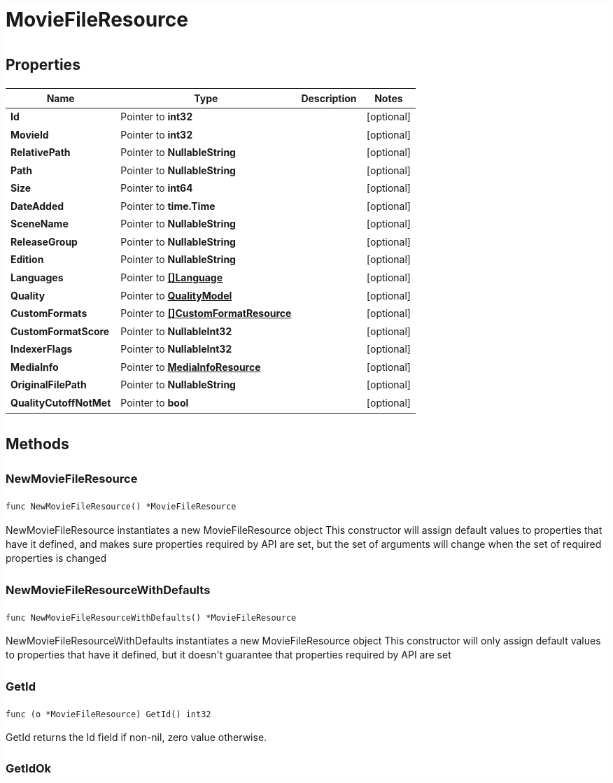 # MovieFileResource

## Properties

Name | Type | Description | Notes
------------ | ------------- | ------------- | -------------
**Id** | Pointer to **int32** |  | [optional] 
**MovieId** | Pointer to **int32** |  | [optional] 
**RelativePath** | Pointer to **NullableString** |  | [optional] 
**Path** | Pointer to **NullableString** |  | [optional] 
**Size** | Pointer to **int64** |  | [optional] 
**DateAdded** | Pointer to **time.Time** |  | [optional] 
**SceneName** | Pointer to **NullableString** |  | [optional] 
**ReleaseGroup** | Pointer to **NullableString** |  | [optional] 
**Edition** | Pointer to **NullableString** |  | [optional] 
**Languages** | Pointer to [**[]Language**](Language.md) |  | [optional] 
**Quality** | Pointer to [**QualityModel**](QualityModel.md) |  | [optional] 
**CustomFormats** | Pointer to [**[]CustomFormatResource**](CustomFormatResource.md) |  | [optional] 
**CustomFormatScore** | Pointer to **NullableInt32** |  | [optional] 
**IndexerFlags** | Pointer to **NullableInt32** |  | [optional] 
**MediaInfo** | Pointer to [**MediaInfoResource**](MediaInfoResource.md) |  | [optional] 
**OriginalFilePath** | Pointer to **NullableString** |  | [optional] 
**QualityCutoffNotMet** | Pointer to **bool** |  | [optional] 

## Methods

### NewMovieFileResource

`func NewMovieFileResource() *MovieFileResource`

NewMovieFileResource instantiates a new MovieFileResource object
This constructor will assign default values to properties that have it defined,
and makes sure properties required by API are set, but the set of arguments
will change when the set of required properties is changed

### NewMovieFileResourceWithDefaults

`func NewMovieFileResourceWithDefaults() *MovieFileResource`

NewMovieFileResourceWithDefaults instantiates a new MovieFileResource object
This constructor will only assign default values to properties that have it defined,
but it doesn't guarantee that properties required by API are set

### GetId

`func (o *MovieFileResource) GetId() int32`

GetId returns the Id field if non-nil, zero value otherwise.

### GetIdOk
